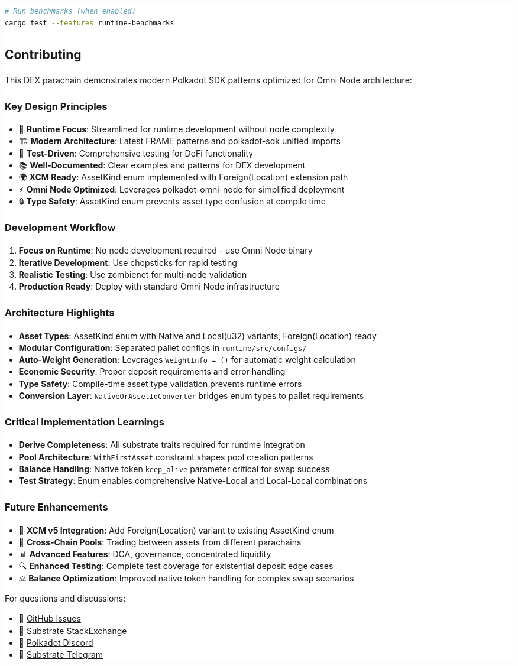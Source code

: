 ```sh
# Run benchmarks (when enabled)
cargo test --features runtime-benchmarks
```

## Contributing

This DEX parachain demonstrates modern Polkadot SDK patterns optimized for Omni Node architecture:

### Key Design Principles

- 🔧 **Runtime Focus**: Streamlined for runtime development without node complexity
- 🏗️ **Modern Architecture**: Latest FRAME patterns and polkadot-sdk unified imports
- 🧪 **Test-Driven**: Comprehensive testing for DeFi functionality
- 📚 **Well-Documented**: Clear examples and patterns for DEX development
- 🌍 **XCM Ready**: AssetKind enum implemented with Foreign(Location) extension path
- ⚡ **Omni Node Optimized**: Leverages polkadot-omni-node for simplified deployment
- 🔒 **Type Safety**: AssetKind enum prevents asset type confusion at compile time

### Development Workflow

1. **Focus on Runtime**: No node development required - use Omni Node binary
2. **Iterative Development**: Use chopsticks for rapid testing
3. **Realistic Testing**: Use zombienet for multi-node validation
4. **Production Ready**: Deploy with standard Omni Node infrastructure

### Architecture Highlights

- **Asset Types**: AssetKind enum with Native and Local(u32) variants, Foreign(Location) ready
- **Modular Configuration**: Separated pallet configs in `runtime/src/configs/`
- **Auto-Weight Generation**: Leverages `WeightInfo = ()` for automatic weight calculation
- **Economic Security**: Proper deposit requirements and error handling
- **Type Safety**: Compile-time asset type validation prevents runtime errors
- **Conversion Layer**: `NativeOrAssetIdConverter` bridges enum types to pallet requirements

### Critical Implementation Learnings

- **Derive Completeness**: All substrate traits required for runtime integration
- **Pool Architecture**: `WithFirstAsset` constraint shapes pool creation patterns
- **Balance Handling**: Native token `keep_alive` parameter critical for swap success
- **Test Strategy**: Enum enables comprehensive Native-Local and Local-Local combinations

### Future Enhancements

- 🔄 **XCM v5 Integration**: Add Foreign(Location) variant to existing AssetKind enum
- 🌉 **Cross-Chain Pools**: Trading between assets from different parachains
- 📊 **Advanced Features**: DCA, governance, concentrated liquidity
- 🔍 **Enhanced Testing**: Complete test coverage for existential deposit edge cases
- ⚖️ **Balance Optimization**: Improved native token handling for complex swap scenarios

For questions and discussions:

- 🐛 [GitHub Issues](https://github.com/paritytech/polkadot-sdk/issues)
- 💬 [Substrate StackExchange](https://substrate.stackexchange.com/)
- 👥 [Polkadot Discord](https://polkadot-discord.w3f.tools/)
- 📱 [Substrate Telegram](https://t.me/substratedevs)
